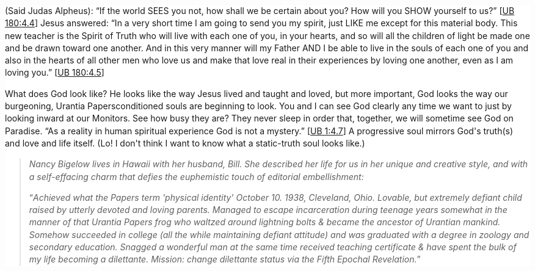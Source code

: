 (Said Judas Alpheus): “If the world SEES you not, how shall we be certain about you? How will you SHOW yourself to us?” [[UB 180:4.4](/en/The_Urantia_Book/180#p4_4)] Jesus answered: “In a very short time I am going to send you my spirit, just LIKE me except for this material body. This new teacher is the Spirit of Truth who will live with each one of you, in your hearts, and so will all the children of light be made one and be drawn toward one another. And in this very manner will my Father AND I be able to live in the souls of each one of you and also in the hearts of all other men who love us and make that love real in their experiences by loving one another, even as I am loving you.” [[UB 180:4.5](/en/The_Urantia_Book/180#p4_5)]

What does God look like? He looks like the way Jesus lived and taught and loved, but more important, God looks the way our burgeoning, Urantia Papersconditioned souls are beginning to look. You and I can see God clearly any time we want to just by looking inward at our Monitors. See how busy they are? They never sleep in order that, together, we will sometime see God on Paradise. “As a reality in human spiritual experience God is not a mystery.” [[UB 1:4.7](/en/The_Urantia_Book/1#p4_7)] A progressive soul mirrors God's truth(s) and love and life itself. (Lo! I don't think I want to know what a static-truth soul looks like.)

> _Nancy Bigelow lives in Hawaii with her husband, Bill. She described her life for us in her unique and creative style, and with a self-effacing charm that defies the euphemistic touch of editorial embellishment:_
> 
> “_Achieved what the Papers term 'physical identity' October 10. 1938, Cleveland, Ohio. Lovable, but extremely defiant child raised by utterly devoted and loving parents. Managed to escape incarceration during teenage years somewhat in the manner of that Urantia Papers frog who waltzed around lightning bolts \& became the ancestor of Urantian mankind. Somehow succeeded in college (all the while maintaining defiant attitude) and was graduated with a degree in zoology and secondary education. Snagged a wonderful man at the same time received teaching certificate \& have spent the bulk of my life becoming a dilettante. Mission: change dilettante status via the Fifth Epochal Revelation._”
